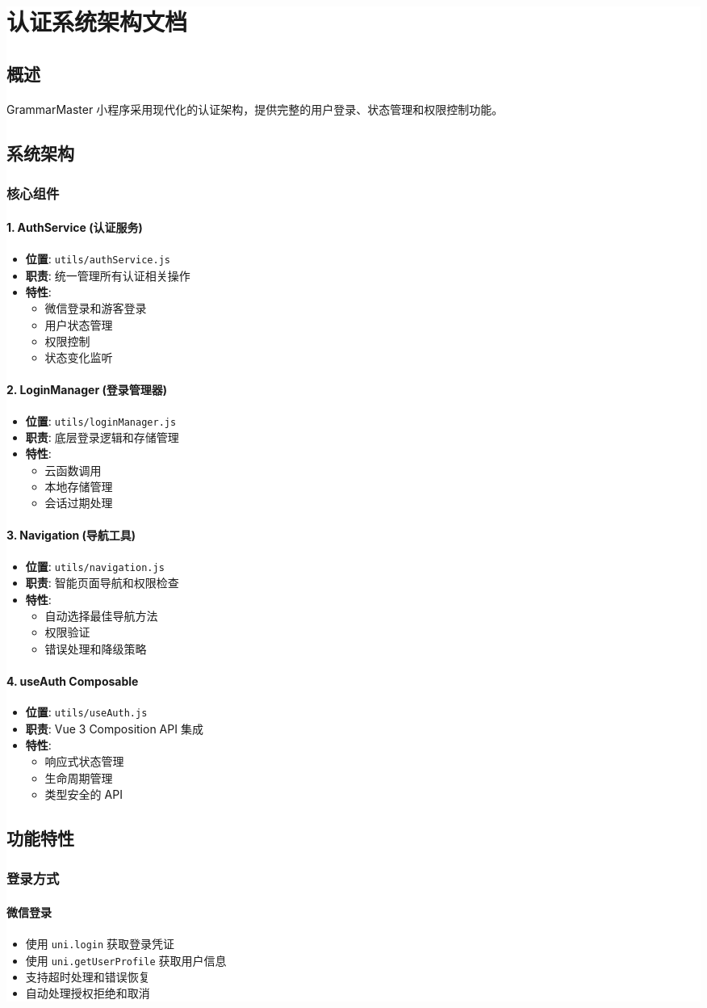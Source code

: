 # 认证系统架构文档

## 概述

GrammarMaster 小程序采用现代化的认证架构，提供完整的用户登录、状态管理和权限控制功能。

## 系统架构

### 核心组件

#### 1. AuthService (认证服务)
- **位置**: `utils/authService.js`
- **职责**: 统一管理所有认证相关操作
- **特性**:
  - 微信登录和游客登录
  - 用户状态管理
  - 权限控制
  - 状态变化监听

#### 2. LoginManager (登录管理器)
- **位置**: `utils/loginManager.js`
- **职责**: 底层登录逻辑和存储管理
- **特性**:
  - 云函数调用
  - 本地存储管理
  - 会话过期处理

#### 3. Navigation (导航工具)
- **位置**: `utils/navigation.js`
- **职责**: 智能页面导航和权限检查
- **特性**:
  - 自动选择最佳导航方法
  - 权限验证
  - 错误处理和降级策略

#### 4. useAuth Composable
- **位置**: `utils/useAuth.js`
- **职责**: Vue 3 Composition API 集成
- **特性**:
  - 响应式状态管理
  - 生命周期管理
  - 类型安全的 API

## 功能特性

### 登录方式

#### 微信登录
- 使用 `uni.login` 获取登录凭证
- 使用 `uni.getUserProfile` 获取用户信息
- 支持超时处理和错误恢复
- 自动处理授权拒绝和取消
